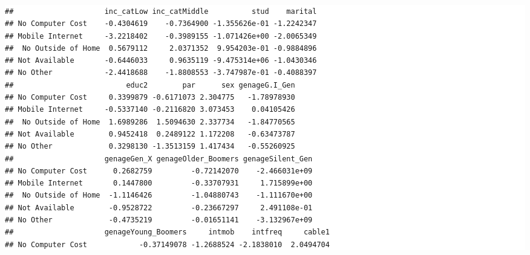     ##                     inc_catLow inc_catMiddle          stud    marital
    ## No Computer Cost    -0.4304619    -0.7364900 -1.355626e-01 -1.2242347
    ## Mobile Internet     -3.2218402    -0.3989155 -1.071426e+00 -2.0065349
    ##  No Outside of Home  0.5679112     2.0371352  9.954203e-01 -0.9884896
    ## Not Available       -0.6446033     0.9635119 -9.475314e+06 -1.0430346
    ## No Other            -2.4418688    -1.8808553 -3.747987e-01 -0.4088397
    ##                          educ2        par      sex genageG.I_Gen
    ## No Computer Cost     0.3399879 -0.6171073 2.304775   -1.78978930
    ## Mobile Internet     -0.5337140 -0.2116820 3.073453    0.04105426
    ##  No Outside of Home  1.6989286  1.5094630 2.337734   -1.84770565
    ## Not Available        0.9452418  0.2489122 1.172208   -0.63473787
    ## No Other             0.3298130 -1.3513159 1.417434   -0.55260925
    ##                     genageGen_X genageOlder_Boomers genageSilent_Gen
    ## No Computer Cost      0.2682759         -0.72142070    -2.466031e+09
    ## Mobile Internet       0.1447800         -0.33707931     1.715899e+00
    ##  No Outside of Home  -1.1146426         -1.04880743    -1.111670e+00
    ## Not Available        -0.9528722         -0.23667297     2.491108e-01
    ## No Other             -0.4735219         -0.01651141    -3.132967e+09
    ##                     genageYoung_Boomers     intmob    intfreq     cable1
    ## No Computer Cost            -0.37149078 -1.2688524 -2.1838010  2.0494704